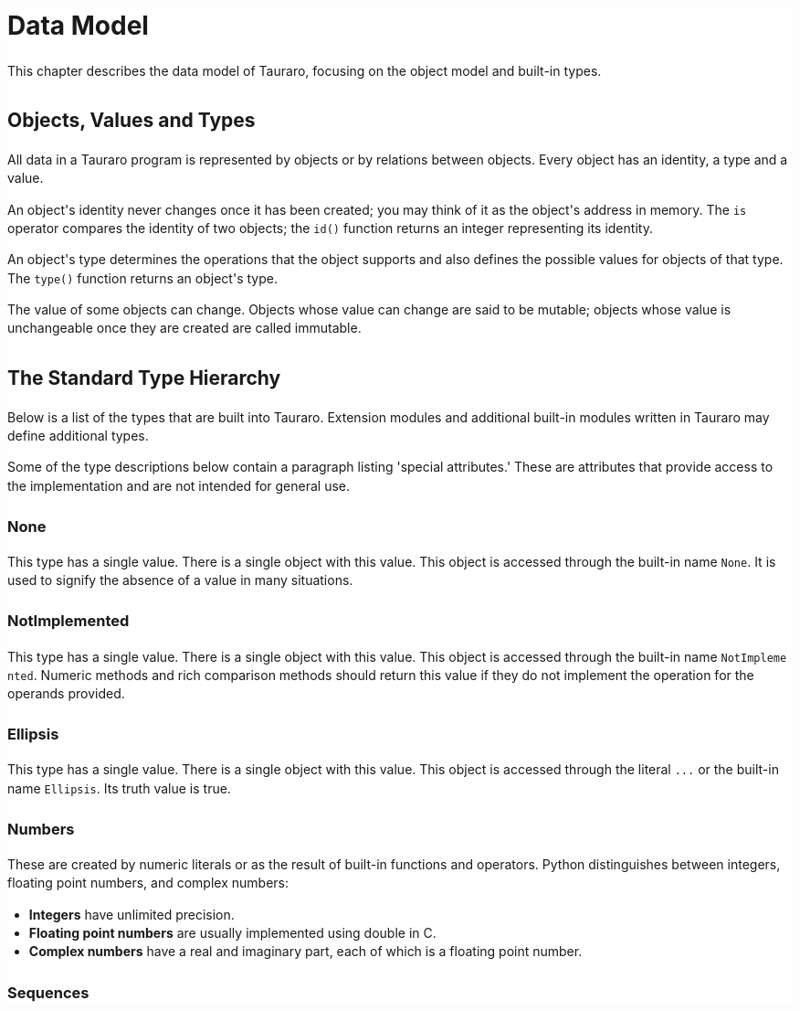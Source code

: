 # Data Model

This chapter describes the data model of Tauraro, focusing on the object model and built-in types.

## Objects, Values and Types

All data in a Tauraro program is represented by objects or by relations between objects. Every object has an identity, a type and a value.

An object's identity never changes once it has been created; you may think of it as the object's address in memory. The `is` operator compares the identity of two objects; the `id()` function returns an integer representing its identity.

An object's type determines the operations that the object supports and also defines the possible values for objects of that type. The `type()` function returns an object's type.

The value of some objects can change. Objects whose value can change are said to be mutable; objects whose value is unchangeable once they are created are called immutable.

## The Standard Type Hierarchy

Below is a list of the types that are built into Tauraro. Extension modules and additional built-in modules written in Tauraro may define additional types.

Some of the type descriptions below contain a paragraph listing 'special attributes.' These are attributes that provide access to the implementation and are not intended for general use.

### None

This type has a single value. There is a single object with this value. This object is accessed through the built-in name `None`. It is used to signify the absence of a value in many situations.

### NotImplemented

This type has a single value. There is a single object with this value. This object is accessed through the built-in name `NotImplemented`. Numeric methods and rich comparison methods should return this value if they do not implement the operation for the operands provided.

### Ellipsis

This type has a single value. There is a single object with this value. This object is accessed through the literal `...` or the built-in name `Ellipsis`. Its truth value is true.

### Numbers

These are created by numeric literals or as the result of built-in functions and operators. Python distinguishes between integers, floating point numbers, and complex numbers:

- **Integers** have unlimited precision.
- **Floating point numbers** are usually implemented using double in C.
- **Complex numbers** have a real and imaginary part, each of which is a floating point number.

### Sequences
